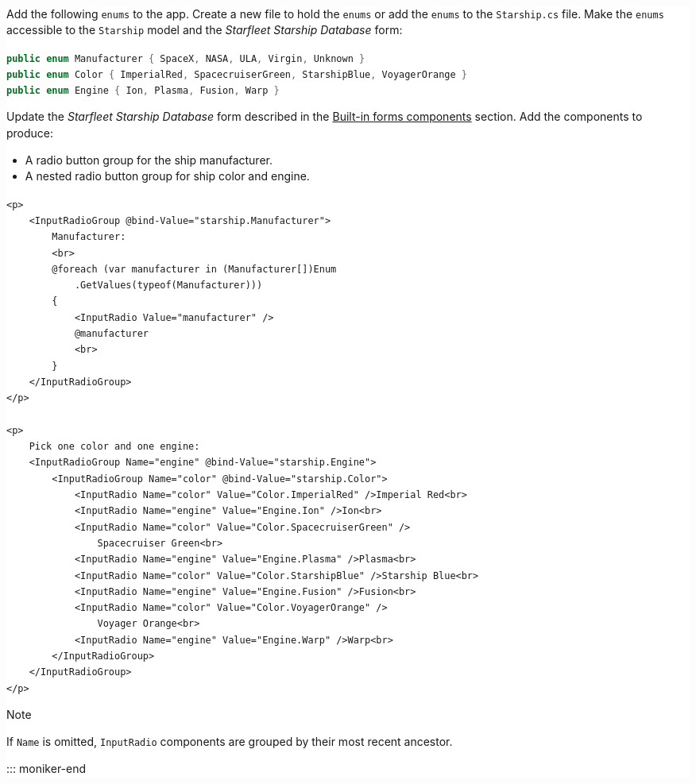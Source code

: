 Add the following `enums` to the app. Create a new file to hold the `enums` or add the `enums` to the `Starship.cs` file. Make the `enums` accessible to the `Starship` model and the *Starfleet Starship Database* form:

```csharp
public enum Manufacturer { SpaceX, NASA, ULA, Virgin, Unknown }
public enum Color { ImperialRed, SpacecruiserGreen, StarshipBlue, VoyagerOrange }
public enum Engine { Ion, Plasma, Fusion, Warp }
```

Update the *Starfleet Starship Database* form described in the [Built-in forms components](#built-in-forms-components) section. Add the components to produce:

* A radio button group for the ship manufacturer.
* A nested radio button group for ship color and engine.

```razor
<p>
    <InputRadioGroup @bind-Value="starship.Manufacturer">
        Manufacturer:
        <br>
        @foreach (var manufacturer in (Manufacturer[])Enum
            .GetValues(typeof(Manufacturer)))
        {
            <InputRadio Value="manufacturer" />
            @manufacturer
            <br>
        }
    </InputRadioGroup>
</p>

<p>
    Pick one color and one engine:
    <InputRadioGroup Name="engine" @bind-Value="starship.Engine">
        <InputRadioGroup Name="color" @bind-Value="starship.Color">
            <InputRadio Name="color" Value="Color.ImperialRed" />Imperial Red<br>
            <InputRadio Name="engine" Value="Engine.Ion" />Ion<br>
            <InputRadio Name="color" Value="Color.SpacecruiserGreen" />
                Spacecruiser Green<br>
            <InputRadio Name="engine" Value="Engine.Plasma" />Plasma<br>
            <InputRadio Name="color" Value="Color.StarshipBlue" />Starship Blue<br>
            <InputRadio Name="engine" Value="Engine.Fusion" />Fusion<br>
            <InputRadio Name="color" Value="Color.VoyagerOrange" />
                Voyager Orange<br>
            <InputRadio Name="engine" Value="Engine.Warp" />Warp<br>
        </InputRadioGroup>
    </InputRadioGroup>
</p>
```

> [!NOTE]
> If `Name` is omitted, `InputRadio` components are grouped by their most recent ancestor.

::: moniker-end
